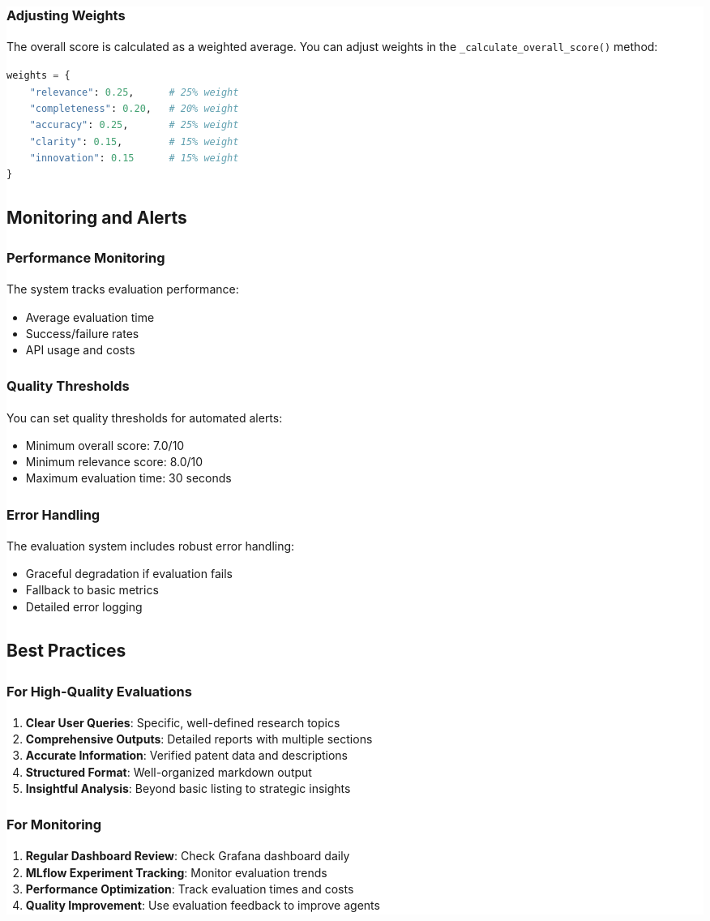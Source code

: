 ### Adjusting Weights

The overall score is calculated as a weighted average. You can adjust weights in the `_calculate_overall_score()` method:

```python
weights = {
    "relevance": 0.25,      # 25% weight
    "completeness": 0.20,   # 20% weight
    "accuracy": 0.25,       # 25% weight
    "clarity": 0.15,        # 15% weight
    "innovation": 0.15      # 15% weight
}
```

## Monitoring and Alerts

### Performance Monitoring

The system tracks evaluation performance:
- Average evaluation time
- Success/failure rates
- API usage and costs

### Quality Thresholds

You can set quality thresholds for automated alerts:
- Minimum overall score: 7.0/10
- Minimum relevance score: 8.0/10
- Maximum evaluation time: 30 seconds

### Error Handling

The evaluation system includes robust error handling:
- Graceful degradation if evaluation fails
- Fallback to basic metrics
- Detailed error logging

## Best Practices

### For High-Quality Evaluations

1. **Clear User Queries**: Specific, well-defined research topics
2. **Comprehensive Outputs**: Detailed reports with multiple sections
3. **Accurate Information**: Verified patent data and descriptions
4. **Structured Format**: Well-organized markdown output
5. **Insightful Analysis**: Beyond basic listing to strategic insights

### For Monitoring

1. **Regular Dashboard Review**: Check Grafana dashboard daily
2. **MLflow Experiment Tracking**: Monitor evaluation trends
3. **Performance Optimization**: Track evaluation times and costs
4. **Quality Improvement**: Use evaluation feedback to improve agents
